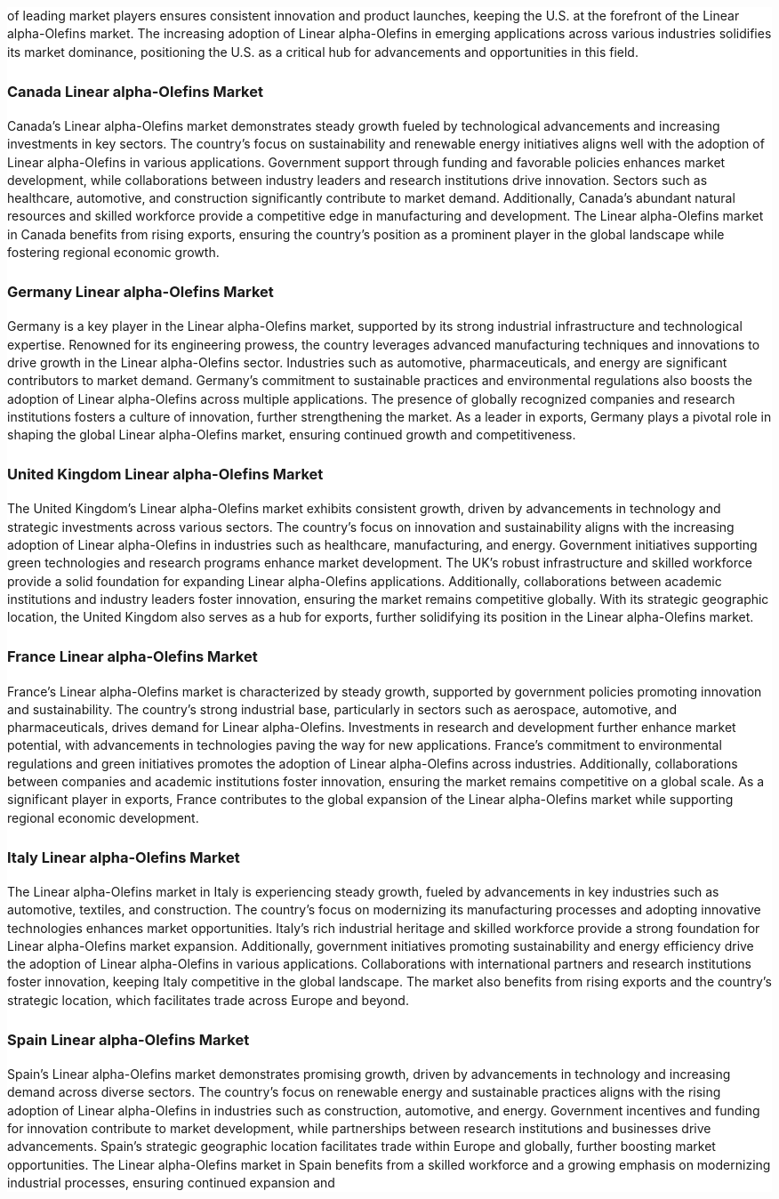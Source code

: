 of leading market players ensures consistent innovation and product launches, keeping the U.S. at the forefront of the Linear alpha-Olefins market. The increasing adoption of Linear alpha-Olefins in emerging applications across various industries solidifies its market dominance, positioning the U.S. as a critical hub for advancements and opportunities in this field.</p><h3>Canada Linear alpha-Olefins Market</h3><p>Canada&rsquo;s Linear alpha-Olefins market demonstrates steady growth fueled by technological advancements and increasing investments in key sectors. The country&rsquo;s focus on sustainability and renewable energy initiatives aligns well with the adoption of Linear alpha-Olefins in various applications. Government support through funding and favorable policies enhances market development, while collaborations between industry leaders and research institutions drive innovation. Sectors such as healthcare, automotive, and construction significantly contribute to market demand. Additionally, Canada&rsquo;s abundant natural resources and skilled workforce provide a competitive edge in manufacturing and development. The Linear alpha-Olefins market in Canada benefits from rising exports, ensuring the country&rsquo;s position as a prominent player in the global landscape while fostering regional economic growth.</p><h3>Germany Linear alpha-Olefins Market</h3><p>Germany is a key player in the Linear alpha-Olefins market, supported by its strong industrial infrastructure and technological expertise. Renowned for its engineering prowess, the country leverages advanced manufacturing techniques and innovations to drive growth in the Linear alpha-Olefins sector. Industries such as automotive, pharmaceuticals, and energy are significant contributors to market demand. Germany&rsquo;s commitment to sustainable practices and environmental regulations also boosts the adoption of Linear alpha-Olefins across multiple applications. The presence of globally recognized companies and research institutions fosters a culture of innovation, further strengthening the market. As a leader in exports, Germany plays a pivotal role in shaping the global Linear alpha-Olefins market, ensuring continued growth and competitiveness.</p><h3>United Kingdom Linear alpha-Olefins Market</h3><p>The United Kingdom&rsquo;s Linear alpha-Olefins market exhibits consistent growth, driven by advancements in technology and strategic investments across various sectors. The country&rsquo;s focus on innovation and sustainability aligns with the increasing adoption of Linear alpha-Olefins in industries such as healthcare, manufacturing, and energy. Government initiatives supporting green technologies and research programs enhance market development. The UK&rsquo;s robust infrastructure and skilled workforce provide a solid foundation for expanding Linear alpha-Olefins applications. Additionally, collaborations between academic institutions and industry leaders foster innovation, ensuring the market remains competitive globally. With its strategic geographic location, the United Kingdom also serves as a hub for exports, further solidifying its position in the Linear alpha-Olefins market.</p><h3>France Linear alpha-Olefins Market</h3><p>France&rsquo;s Linear alpha-Olefins market is characterized by steady growth, supported by government policies promoting innovation and sustainability. The country&rsquo;s strong industrial base, particularly in sectors such as aerospace, automotive, and pharmaceuticals, drives demand for Linear alpha-Olefins. Investments in research and development further enhance market potential, with advancements in technologies paving the way for new applications. France&rsquo;s commitment to environmental regulations and green initiatives promotes the adoption of Linear alpha-Olefins across industries. Additionally, collaborations between companies and academic institutions foster innovation, ensuring the market remains competitive on a global scale. As a significant player in exports, France contributes to the global expansion of the Linear alpha-Olefins market while supporting regional economic development.</p><h3>Italy Linear alpha-Olefins Market</h3><p>The Linear alpha-Olefins market in Italy is experiencing steady growth, fueled by advancements in key industries such as automotive, textiles, and construction. The country&rsquo;s focus on modernizing its manufacturing processes and adopting innovative technologies enhances market opportunities. Italy&rsquo;s rich industrial heritage and skilled workforce provide a strong foundation for Linear alpha-Olefins market expansion. Additionally, government initiatives promoting sustainability and energy efficiency drive the adoption of Linear alpha-Olefins in various applications. Collaborations with international partners and research institutions foster innovation, keeping Italy competitive in the global landscape. The market also benefits from rising exports and the country&rsquo;s strategic location, which facilitates trade across Europe and beyond.</p><h3>Spain Linear alpha-Olefins Market</h3><p>Spain&rsquo;s Linear alpha-Olefins market demonstrates promising growth, driven by advancements in technology and increasing demand across diverse sectors. The country&rsquo;s focus on renewable energy and sustainable practices aligns with the rising adoption of Linear alpha-Olefins in industries such as construction, automotive, and energy. Government incentives and funding for innovation contribute to market development, while partnerships between research institutions and businesses drive advancements. Spain&rsquo;s strategic geographic location facilitates trade within Europe and globally, further boosting market opportunities. The Linear alpha-Olefins market in Spain benefits from a skilled workforce and a growing emphasis on modernizing industrial processes, ensuring continued expansion and